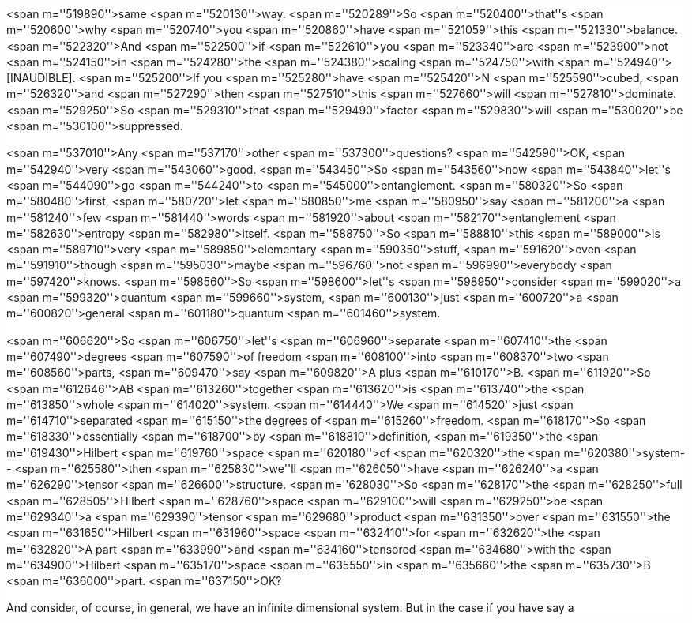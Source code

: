   <span m=''519890''>same</span> <span m=''520130''>way.</span> <span m=''520289''>So</span>
  <span m=''520400''>that''s</span> <span m=''520600''>why</span> <span m=''520740''>you</span>
  <span m=''520860''>have</span> <span m=''521059''>this</span> <span m=''521330''>balance.</span>
  <span m=''522320''>And</span> <span m=''522500''>if</span> <span m=''522610''>you</span>
  <span m=''523340''>are</span> <span m=''523900''>not</span> <span m=''524150''>in</span>
  <span m=''524280''>the</span> <span m=''524380''>scaling</span> <span m=''524750''>with</span>
  <span m=''524940''>[INAUDIBLE].</span> <span m=''525200''>If you</span> <span m=''525280''>have</span>
  <span m=''525420''>N</span> <span m=''525590''>cubed,</span> <span m=''526320''>and</span>
  <span m=''527290''>then</span> <span m=''527510''>this</span> <span m=''527660''>will</span>
  <span m=''527810''>dominate.</span> <span m=''529250''>So</span> <span m=''529310''>that</span>
  <span m=''529490''>factor</span> <span m=''529830''>will</span> <span m=''530020''>be</span>
  <span m=''530100''>suppressed.</span> </p><p><span m=''537010''>Any</span> <span
  m=''537170''>other</span> <span m=''537300''>questions?</span> <span m=''542590''>OK,</span>
  <span m=''542940''>very</span> <span m=''543060''>good.</span> <span m=''543450''>So</span>
  <span m=''543560''>now</span> <span m=''543840''>let''s</span> <span m=''544090''>go</span>
  <span m=''544240''>to</span> <span m=''545000''>entanglement.</span> <span m=''580320''>So</span>
  <span m=''580480''>first,</span> <span m=''580720''>let</span> <span m=''580850''>me</span>
  <span m=''580950''>say</span> <span m=''581200''>a</span> <span m=''581240''>few</span>
  <span m=''581440''>words</span> <span m=''581920''>about</span> <span m=''582170''>entanglement</span>
  <span m=''582630''>entropy</span> <span m=''582980''>itself.</span> <span m=''588750''>So</span>
  <span m=''588810''>this</span> <span m=''589000''>is</span> <span m=''589710''>very</span>
  <span m=''589850''>elementary</span> <span m=''590350''>stuff,</span> <span m=''591620''>even</span>
  <span m=''591910''>though</span> <span m=''595030''>maybe</span> <span m=''596760''>not</span>
  <span m=''596990''>everybody</span> <span m=''597420''>knows.</span> <span m=''598560''>So</span>
  <span m=''598600''>let''s</span> <span m=''598950''>consider</span> <span m=''599020''>a</span>
  <span m=''599320''>quantum</span> <span m=''599660''>system,</span> <span m=''600130''>just</span>
  <span m=''600720''>a</span> <span m=''600820''>general</span> <span m=''601180''>quantum</span>
  <span m=''601460''>system.</span> </p><p><span m=''606620''>So</span> <span m=''606750''>let''s</span>
  <span m=''606960''>separate</span> <span m=''607410''>the</span> <span m=''607490''>degrees</span>
  <span m=''607590''>of freedom</span> <span m=''608100''>into</span> <span m=''608370''>two</span>
  <span m=''608560''>parts,</span> <span m=''609470''>say</span> <span m=''609820''>A
  plus</span> <span m=''610170''>B.</span> <span m=''611920''>So</span> <span m=''612646''>AB</span>
  <span m=''613260''>together</span> <span m=''613620''>is</span> <span m=''613740''>the</span>
  <span m=''613850''>whole</span> <span m=''614020''>system.</span> <span m=''614440''>We</span>
  <span m=''614520''>just</span> <span m=''614710''>separated</span> <span m=''615150''>the
  degrees of</span> <span m=''615260''>freedom.</span> <span m=''618170''>So</span>
  <span m=''618330''>essentially</span> <span m=''618700''>by</span> <span m=''618810''>definition,</span>
  <span m=''619350''>the</span> <span m=''619430''>Hilbert</span> <span m=''619760''>space</span>
  <span m=''620180''>of</span> <span m=''620320''>the</span> <span m=''620380''>system--</span>
  <span m=''625580''>then</span> <span m=''625830''>we''ll</span> <span m=''626050''>have</span>
  <span m=''626240''>a</span> <span m=''626290''>tensor</span> <span m=''626600''>structure.</span>
  <span m=''628030''>So</span> <span m=''628170''>the</span> <span m=''628250''>full</span>
  <span m=''628505''>Hilbert</span> <span m=''628760''>space</span> <span m=''629100''>will</span>
  <span m=''629250''>be</span> <span m=''629340''>a</span> <span m=''629390''>tensor</span>
  <span m=''629680''>product</span> <span m=''631350''>over</span> <span m=''631550''>the</span>
  <span m=''631650''>Hilbert</span> <span m=''631960''>space</span> <span m=''632410''>for</span>
  <span m=''632620''>the</span> <span m=''632820''>A part</span> <span m=''633990''>and</span>
  <span m=''634160''>tensored</span> <span m=''634680''>with the</span> <span m=''634900''>Hilbert</span>
  <span m=''635170''>space</span> <span m=''635550''>in</span> <span m=''635660''>the</span>
  <span m=''635730''>B</span> <span m=''636000''>part.</span> <span m=''637150''>OK?</span>
  </p><p></p><p><span m=''647030''>And consider,</span> <span m=''647170''>of</span>
  <span m=''647670''>course,</span> <span m=''647860''>in</span> <span m=''647950''>general,</span>
  <span m=''649080''>we</span> <span m=''649220''>have</span> <span m=''649370''>an</span>
  <span m=''649440''>infinite</span> <span m=''649750''>dimensional</span> <span m=''650160''>system.</span>
  <span m=''651250''>But</span> <span m=''651710''>in</span> <span m=''651830''>the</span>
  <span m=''651900''>case</span> <span m=''652680''>if</span> <span m=''652850''>you</span>
  <span m=''652970''>have</span> <span m=''653550''>say</span> <span m=''653760''>a</span>